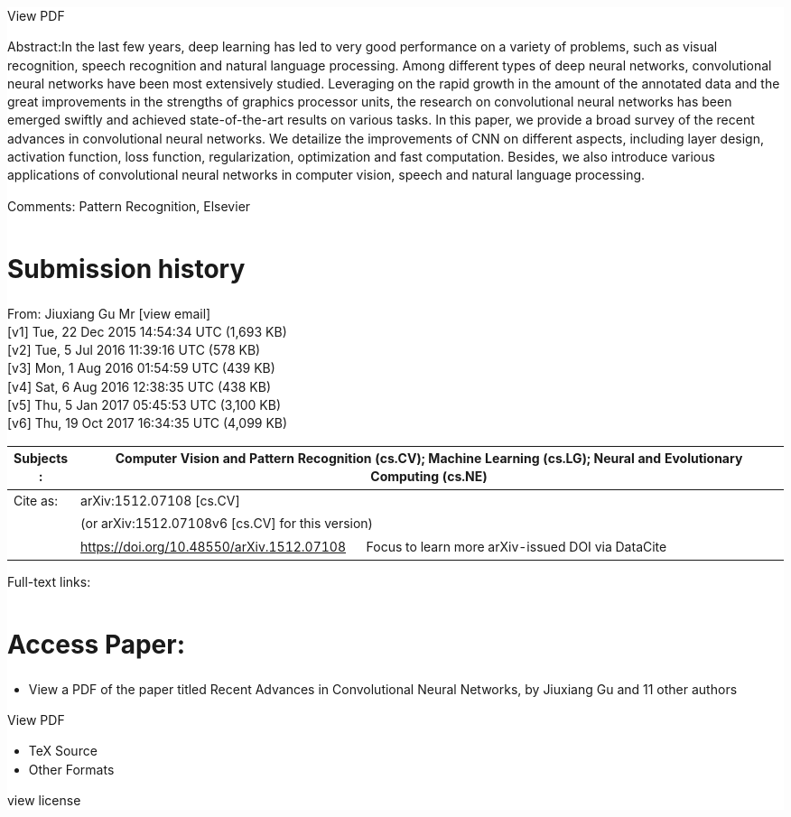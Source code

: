 View PDF

Abstract:In the last few years, deep learning has led to very good performance on a variety of problems, such as visual recognition, speech recognition and natural language processing. Among different types of deep neural networks, convolutional neural networks have been most extensively studied. Leveraging on the rapid growth in the amount of the annotated data and the great improvements in the strengths of graphics processor units, the research on convolutional neural networks has been emerged swiftly and achieved state-of-the-art results on various tasks. In this paper, we provide a broad survey of the recent advances in convolutional neural networks. We detailize the improvements of CNN on different aspects, including layer design, activation function, loss function, regularization, optimization and fast computation. Besides, we also introduce various applications of convolutional neural networks in computer vision, speech and natural language processing.

Comments:
Pattern Recognition, Elsevier

# Submission history

From: Jiuxiang Gu Mr [view email]
<br/>
[v1]
Tue, 22 Dec 2015 14:54:34 UTC (1,693 KB)<br/>
[v2]
Tue, 5 Jul 2016 11:39:16 UTC (578 KB)<br/>
[v3]
Mon, 1 Aug 2016 01:54:59 UTC (439 KB)<br/>
[v4]
Sat, 6 Aug 2016 12:38:35 UTC (438 KB)<br/>
[v5]
Thu, 5 Jan 2017 05:45:53 UTC (3,100 KB)<br/>
[v6]
Thu, 19 Oct 2017 16:34:35 UTC (4,099 KB)<br/>

|Subjects:|Computer Vision and Pattern Recognition (cs.CV); Machine Learning (cs.LG); Neural and Evolutionary Computing (cs.NE)|
|---|---|
|Cite as:|arXiv:1512.07108 [cs.CV]|
|&nbsp;|(or arXiv:1512.07108v6 [cs.CV] for this version)|
|&nbsp;|https://doi.org/10.48550/arXiv.1512.07108  <svg height="15" role="presentation" xmlns="http://www.w3.org/2000/svg" viewBox="0 0 512 512"> </path> </svg> Focus to learn more   arXiv-issued DOI via DataCite|

Full-text links:
# Access Paper:

- View a PDF of the paper titled Recent Advances in Convolutional Neural Networks, by Jiuxiang Gu and 11 other authors

View PDF
- TeX Source
- Other Formats

view license
